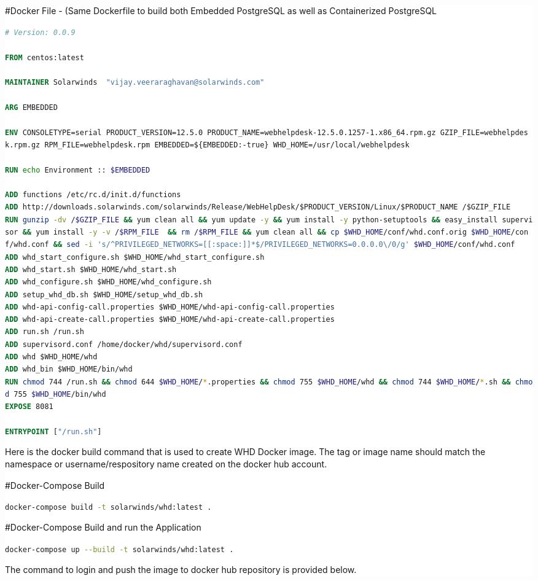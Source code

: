 #Docker File - (Same Dockerfile to build both Embedded PostgreSQL as well as Containerized PostgreSQL
```Dockerfile
# Version: 0.0.9

FROM centos:latest

MAINTAINER Solarwinds  "vijay.veeraraghavan@solarwinds.com"

ARG EMBEDDED

ENV CONSOLETYPE=serial PRODUCT_VERSION=12.5.0 PRODUCT_NAME=webhelpdesk-12.5.0.1257-1.x86_64.rpm.gz GZIP_FILE=webhelpdesk.rpm.gz RPM_FILE=webhelpdesk.rpm EMBEDDED=${EMBEDDED:-true} WHD_HOME=/usr/local/webhelpdesk

RUN echo Environment :: $EMBEDDED

ADD functions /etc/rc.d/init.d/functions 
ADD http://downloads.solarwinds.com/solarwinds/Release/WebHelpDesk/$PRODUCT_VERSION/Linux/$PRODUCT_NAME /$GZIP_FILE
RUN gunzip -dv /$GZIP_FILE && yum clean all && yum update -y && yum install -y python-setuptools && easy_install supervisor && yum install -y -v /$RPM_FILE  && rm /$RPM_FILE && yum clean all && cp $WHD_HOME/conf/whd.conf.orig $WHD_HOME/conf/whd.conf && sed -i 's/^PRIVILEGED_NETWORKS=[[:space:]]*$/PRIVILEGED_NETWORKS=0.0.0.0\/0/g' $WHD_HOME/conf/whd.conf
ADD whd_start_configure.sh $WHD_HOME/whd_start_configure.sh
ADD whd_start.sh $WHD_HOME/whd_start.sh
ADD whd_configure.sh $WHD_HOME/whd_configure.sh
ADD setup_whd_db.sh $WHD_HOME/setup_whd_db.sh
ADD whd-api-config-call.properties $WHD_HOME/whd-api-config-call.properties
ADD whd-api-create-call.properties $WHD_HOME/whd-api-create-call.properties
ADD run.sh /run.sh
ADD supervisord.conf /home/docker/whd/supervisord.conf
ADD whd $WHD_HOME/whd
ADD whd_bin $WHD_HOME/bin/whd
RUN chmod 744 /run.sh && chmod 644 $WHD_HOME/*.properties && chmod 755 $WHD_HOME/whd && chmod 744 $WHD_HOME/*.sh && chmod 755 $WHD_HOME/bin/whd 
EXPOSE 8081

ENTRYPOINT ["/run.sh"]
```
Here is the docker build command that is used to create WHD Docker image. The tag or image name should match the namespace or username/respository name created on the docker hub account.

#Docker-Compose Build 
```sh
docker-compose build -t solarwinds/whd:latest .
```

#Docker-Compose Build and run the Application
```sh
docker-compose up --build -t solarwinds/whd:latest .
```

The command to login and push the image to docker hub repository is provided below.
